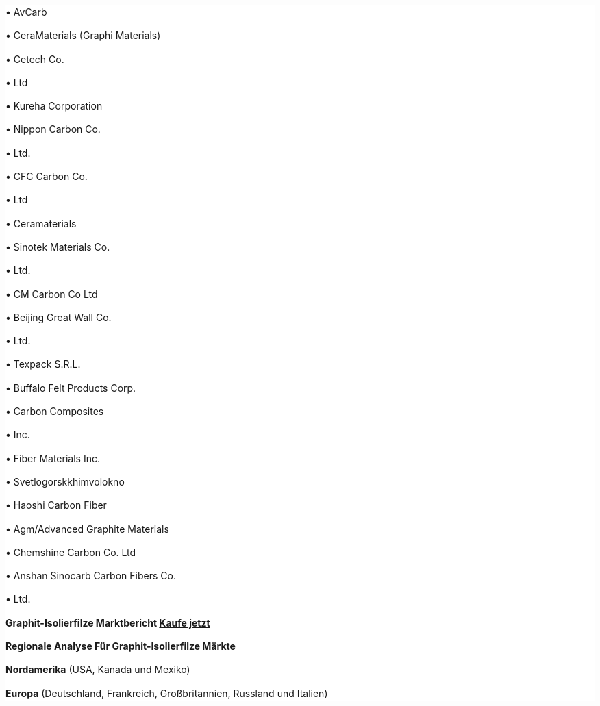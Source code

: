 • AvCarb

• CeraMaterials (Graphi Materials)

• Cetech Co.

• Ltd

• Kureha Corporation

• Nippon Carbon Co.

• Ltd.

• CFC Carbon Co.

• Ltd

• Ceramaterials

• Sinotek Materials Co.

• Ltd.

• CM Carbon Co Ltd

• Beijing Great Wall Co.

• Ltd.

• Texpack S.R.L.

• Buffalo Felt Products Corp.

• Carbon Composites

• Inc.

• Fiber Materials Inc.

• Svetlogorskkhimvolokno

• Haoshi Carbon Fiber

• Agm/Advanced Graphite Materials

• Chemshine Carbon Co. Ltd

• Anshan Sinocarb Carbon Fibers Co.

• Ltd.



<strong>Graphit-Isolierfilze Marktbericht <a href=https://www.marketresearchupdate.com/buynow/397629>Kaufe jetzt</a></strong>



<strong>Regionale Analyse Für Graphit-Isolierfilze Märkte</strong>



<strong>Nordamerika</strong> (USA, Kanada und Mexiko)



<strong>Europa</strong> (Deutschland, Frankreich, Großbritannien, Russland und Italien)

